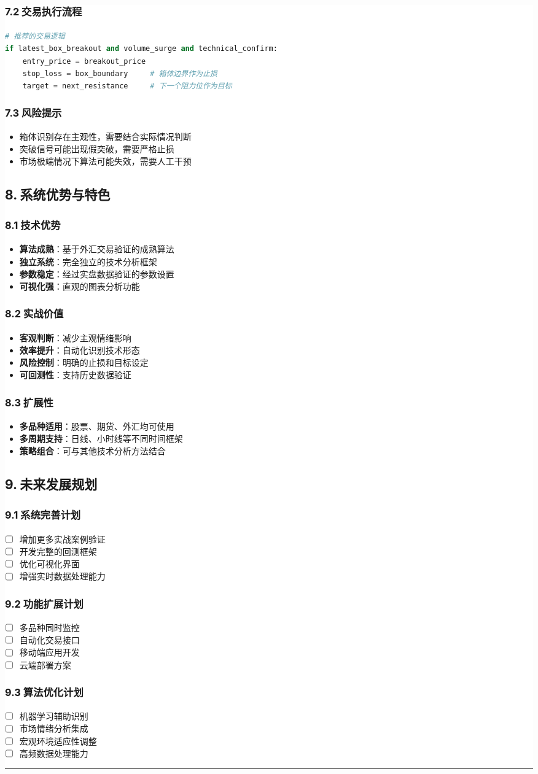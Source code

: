 ### 7.2 交易执行流程
```python
# 推荐的交易逻辑
if latest_box_breakout and volume_surge and technical_confirm:
    entry_price = breakout_price
    stop_loss = box_boundary     # 箱体边界作为止损
    target = next_resistance     # 下一个阻力位作为目标
```

### 7.3 风险提示
- 箱体识别存在主观性，需要结合实际情况判断
- 突破信号可能出现假突破，需要严格止损
- 市场极端情况下算法可能失效，需要人工干预

## 8. 系统优势与特色

### 8.1 技术优势
- **算法成熟**：基于外汇交易验证的成熟算法
- **独立系统**：完全独立的技术分析框架
- **参数稳定**：经过实盘数据验证的参数设置
- **可视化强**：直观的图表分析功能

### 8.2 实战价值
- **客观判断**：减少主观情绪影响
- **效率提升**：自动化识别技术形态
- **风险控制**：明确的止损和目标设定
- **可回测性**：支持历史数据验证

### 8.3 扩展性
- **多品种适用**：股票、期货、外汇均可使用
- **多周期支持**：日线、小时线等不同时间框架
- **策略组合**：可与其他技术分析方法结合

## 9. 未来发展规划

### 9.1 系统完善计划
- [ ] 增加更多实战案例验证
- [ ] 开发完整的回测框架
- [ ] 优化可视化界面
- [ ] 增强实时数据处理能力

### 9.2 功能扩展计划
- [ ] 多品种同时监控
- [ ] 自动化交易接口
- [ ] 移动端应用开发
- [ ] 云端部署方案

### 9.3 算法优化计划
- [ ] 机器学习辅助识别
- [ ] 市场情绪分析集成
- [ ] 宏观环境适应性调整
- [ ] 高频数据处理能力

---